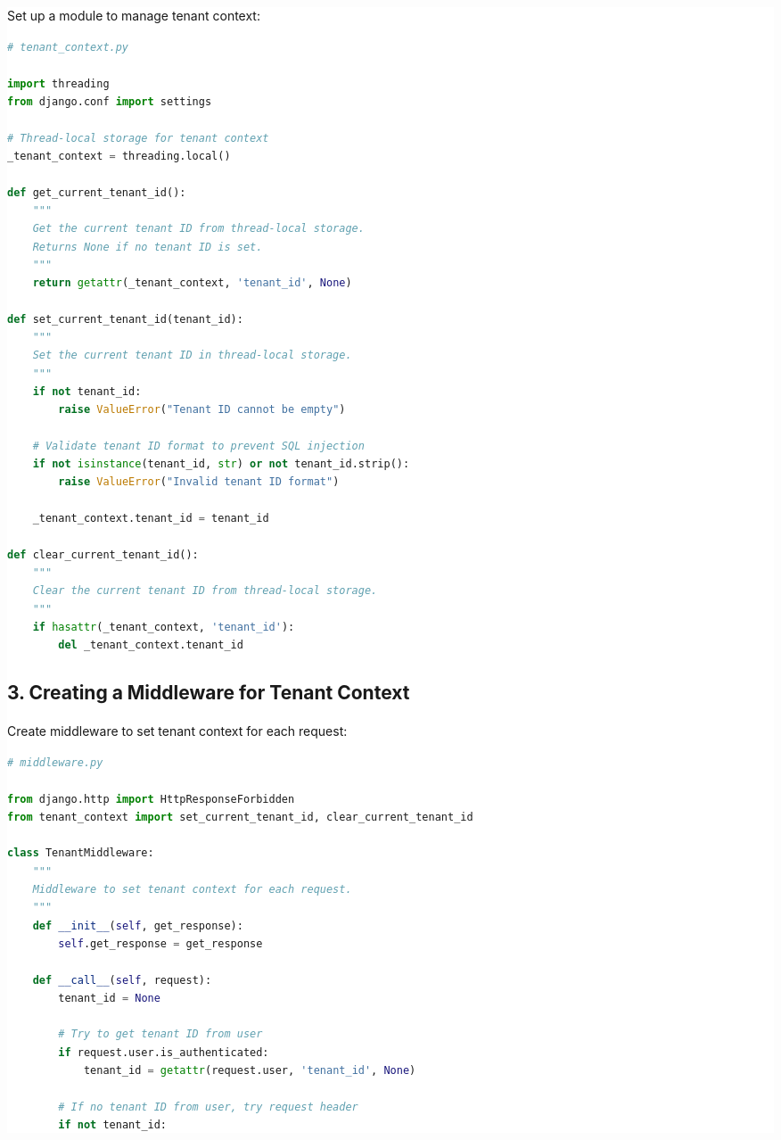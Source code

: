 Set up a module to manage tenant context:

```python
# tenant_context.py

import threading
from django.conf import settings

# Thread-local storage for tenant context
_tenant_context = threading.local()

def get_current_tenant_id():
    """
    Get the current tenant ID from thread-local storage.
    Returns None if no tenant ID is set.
    """
    return getattr(_tenant_context, 'tenant_id', None)

def set_current_tenant_id(tenant_id):
    """
    Set the current tenant ID in thread-local storage.
    """
    if not tenant_id:
        raise ValueError("Tenant ID cannot be empty")
        
    # Validate tenant ID format to prevent SQL injection
    if not isinstance(tenant_id, str) or not tenant_id.strip():
        raise ValueError("Invalid tenant ID format")
    
    _tenant_context.tenant_id = tenant_id

def clear_current_tenant_id():
    """
    Clear the current tenant ID from thread-local storage.
    """
    if hasattr(_tenant_context, 'tenant_id'):
        del _tenant_context.tenant_id
```

## 3. Creating a Middleware for Tenant Context

Create middleware to set tenant context for each request:

```python
# middleware.py

from django.http import HttpResponseForbidden
from tenant_context import set_current_tenant_id, clear_current_tenant_id

class TenantMiddleware:
    """
    Middleware to set tenant context for each request.
    """
    def __init__(self, get_response):
        self.get_response = get_response

    def __call__(self, request):
        tenant_id = None
        
        # Try to get tenant ID from user
        if request.user.is_authenticated:
            tenant_id = getattr(request.user, 'tenant_id', None)
        
        # If no tenant ID from user, try request header
        if not tenant_id:
```